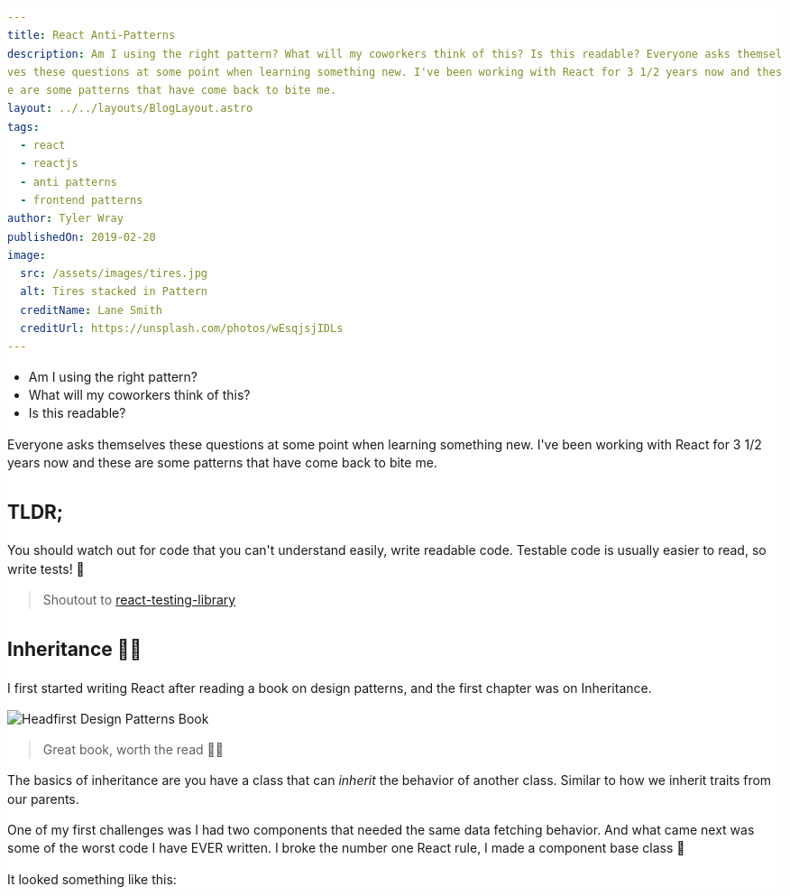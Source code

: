 ```yaml
---
title: React Anti-Patterns
description: Am I using the right pattern? What will my coworkers think of this? Is this readable? Everyone asks themselves these questions at some point when learning something new. I've been working with React for 3 1/2 years now and these are some patterns that have come back to bite me.
layout: ../../layouts/BlogLayout.astro
tags:
  - react
  - reactjs
  - anti patterns
  - frontend patterns
author: Tyler Wray
publishedOn: 2019-02-20
image:
  src: /assets/images/tires.jpg
  alt: Tires stacked in Pattern
  creditName: Lane Smith
  creditUrl: https://unsplash.com/photos/wEsqjsjIDLs
---
```


- Am I using the right pattern?
- What will my coworkers think of this?
- Is this readable?

Everyone asks themselves these questions at some point when learning something new. I've been working with React for 3 1/2 years now and these are some patterns that have come back to bite me.

## TLDR;

You should watch out for code that you can't understand easily, write readable code.
Testable code is usually easier to read, so write tests! 🧪

> Shoutout to [react-testing-library](https://github.com/kentcdodds/react-testing-library)

## Inheritance 👨‍👧

I first started writing React after reading a book on design patterns, and the first chapter was on Inheritance.

<img class="mx-auto py-8" src="/assets/images/headfirst-design-patterns.jpg" alt="Headfirst Design Patterns Book" title="Headfirst Design Patterns">

> Great book, worth the read 👍🏼

The basics of inheritance are you have a class that can _inherit_ the behavior of another class. Similar to how we inherit traits from our parents.

One of my first challenges was I had two components that needed the same data fetching behavior. And what came next was some of the worst code I have EVER written. I broke the number one React rule, I made a component base class 🙈

It looked something like this:
